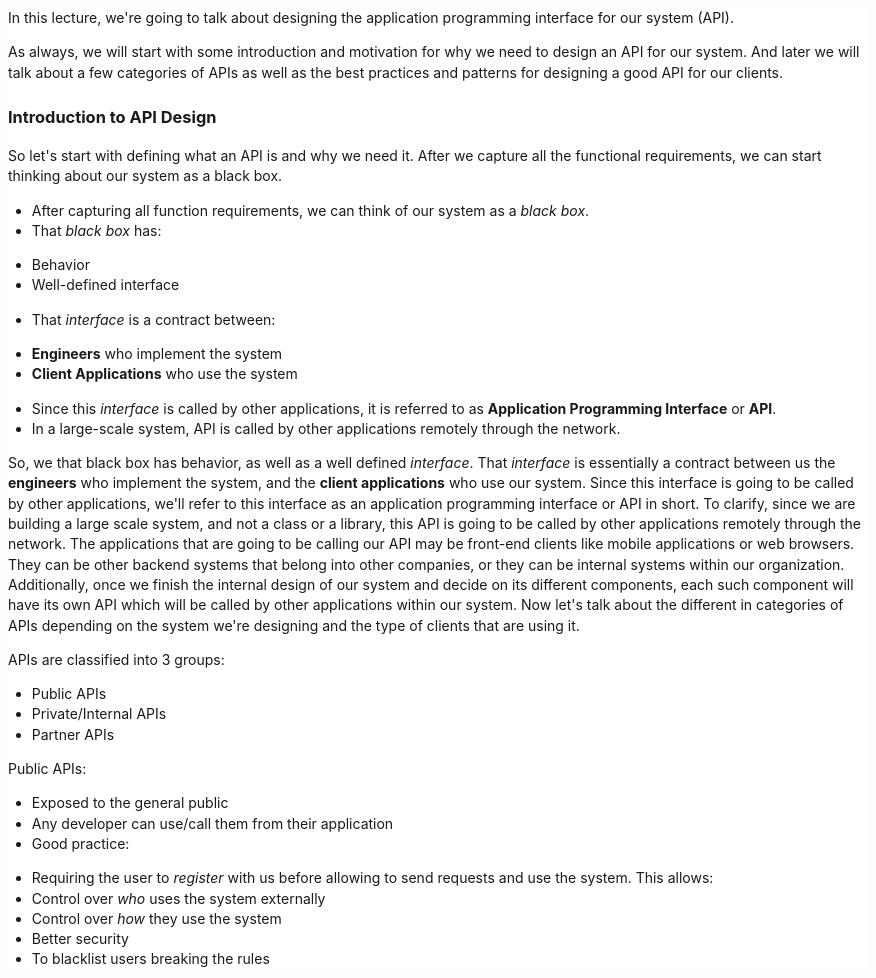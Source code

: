 In this lecture, we're going to talk about designing the application programming interface for our system (API).

As always, we will start with some introduction and motivation for why we need to design an API for our system. And later we will talk about a few categories of APIs as well as the best practices and patterns for designing a good API for our clients.

### Introduction to API Design

So let's start with defining what an API is and why we need it. After we capture all the functional requirements, we can start thinking about our system as a black box.

- After capturing all function requirements, we can think of our system as a _black box_.
- That _black box_ has:

* Behavior
* Well-defined interface

- That _interface_ is a contract between:

* **Engineers** who implement the system
* **Client Applications** who use the system

- Since this _interface_ is called by other applications, it is referred to as **Application Programming Interface** or **API**.
- In a large-scale system, API is called by other applications remotely through the network.

So, we that black box has behavior, as well as a well defined _interface_. That _interface_ is essentially a contract between us the **engineers** who implement the system, and the **client applications** who use our system. Since this interface is going to be called by other applications, we'll refer to this interface as an application programming interface or API in short. To clarify, since we are building a large scale system, and not a class or a library, this API is going to be called by other applications remotely through the network. The applications that are going to be calling our API may be front-end clients like mobile applications or web browsers. They can be other backend systems that belong into other companies, or they can be internal systems within our organization. Additionally, once we finish the internal design of our system and decide on its different components, each such component will have its own API which will be called by other applications within our system. Now let's talk about the different in categories of APIs depending on the system we're designing and the type of clients that are using it.

APIs are classified into 3 groups:

- Public APIs
- Private/Internal APIs
- Partner APIs

Public APIs:

- Exposed to the general public
- Any developer can use/call them from their application
- Good practice:

* Requiring the user to _register_ with us before allowing to send requests and use the system.
  This allows:
* Control over _who_ uses the system externally
* Control over _how_ they use the system
* Better security
* To blacklist users breaking the rules
